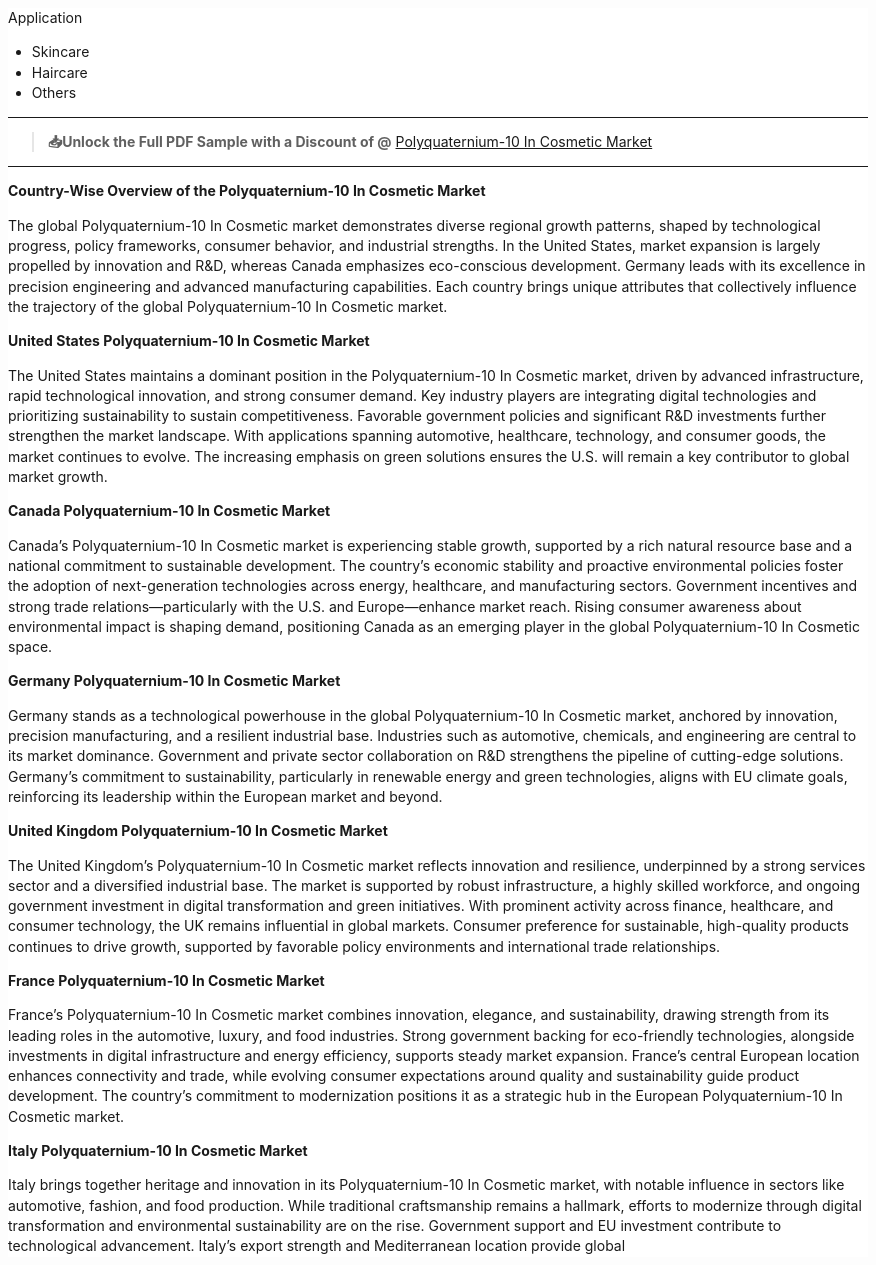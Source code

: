 Application</h3><ul><li>Skincare</li><li>Haircare</li><li>Others</li></ul></p><hr /><blockquote><p><strong>📥Unlock the Full PDF Sample with a Discount of @</strong> <a href="https://www.marketresearchintellect.com/ask-for-discount/?rid=935379&amp;utm_source=Github-April&amp;utm_medium=026">Polyquaternium-10 In Cosmetic Market</a></p></blockquote><hr /><p class="" data-start="217" data-end="261"><strong data-start="217" data-end="261">Country-Wise Overview of the Polyquaternium-10 In Cosmetic Market</strong></p><p class="" data-start="263" data-end="774">The global Polyquaternium-10 In Cosmetic market demonstrates diverse regional growth patterns, shaped by technological progress, policy frameworks, consumer behavior, and industrial strengths. In the United States, market expansion is largely propelled by innovation and R&amp;D, whereas Canada emphasizes eco-conscious development. Germany leads with its excellence in precision engineering and advanced manufacturing capabilities. Each country brings unique attributes that collectively influence the trajectory of the global Polyquaternium-10 In Cosmetic market.</p><p class="" data-start="776" data-end="1421"><strong data-start="776" data-end="805">United States Polyquaternium-10 In Cosmetic Market</strong></p><p class="" data-start="776" data-end="1421">The United States maintains a dominant position in the Polyquaternium-10 In Cosmetic market, driven by advanced infrastructure, rapid technological innovation, and strong consumer demand. Key industry players are integrating digital technologies and prioritizing sustainability to sustain competitiveness. Favorable government policies and significant R&amp;D investments further strengthen the market landscape. With applications spanning automotive, healthcare, technology, and consumer goods, the market continues to evolve. The increasing emphasis on green solutions ensures the U.S. will remain a key contributor to global market growth.</p><p class="" data-start="1423" data-end="2019"><strong data-start="1423" data-end="1445">Canada Polyquaternium-10 In Cosmetic Market</strong></p><p class="" data-start="1423" data-end="2019">Canada&rsquo;s Polyquaternium-10 In Cosmetic market is experiencing stable growth, supported by a rich natural resource base and a national commitment to sustainable development. The country&rsquo;s economic stability and proactive environmental policies foster the adoption of next-generation technologies across energy, healthcare, and manufacturing sectors. Government incentives and strong trade relations&mdash;particularly with the U.S. and Europe&mdash;enhance market reach. Rising consumer awareness about environmental impact is shaping demand, positioning Canada as an emerging player in the global Polyquaternium-10 In Cosmetic space.</p><p class="" data-start="2021" data-end="2591"><strong data-start="2021" data-end="2044">Germany Polyquaternium-10 In Cosmetic Market</strong></p><p class="" data-start="2021" data-end="2591">Germany stands as a technological powerhouse in the global Polyquaternium-10 In Cosmetic market, anchored by innovation, precision manufacturing, and a resilient industrial base. Industries such as automotive, chemicals, and engineering are central to its market dominance. Government and private sector collaboration on R&amp;D strengthens the pipeline of cutting-edge solutions. Germany&rsquo;s commitment to sustainability, particularly in renewable energy and green technologies, aligns with EU climate goals, reinforcing its leadership within the European market and beyond.</p><p class="" data-start="2593" data-end="3221"><strong data-start="2593" data-end="2623">United Kingdom Polyquaternium-10 In Cosmetic Market</strong></p><p class="" data-start="2593" data-end="3221">The United Kingdom&rsquo;s Polyquaternium-10 In Cosmetic market reflects innovation and resilience, underpinned by a strong services sector and a diversified industrial base. The market is supported by robust infrastructure, a highly skilled workforce, and ongoing government investment in digital transformation and green initiatives. With prominent activity across finance, healthcare, and consumer technology, the UK remains influential in global markets. Consumer preference for sustainable, high-quality products continues to drive growth, supported by favorable policy environments and international trade relationships.</p><p class="" data-start="3223" data-end="3838"><strong data-start="3223" data-end="3245">France Polyquaternium-10 In Cosmetic Market</strong></p><p class="" data-start="3223" data-end="3838">France&rsquo;s Polyquaternium-10 In Cosmetic market combines innovation, elegance, and sustainability, drawing strength from its leading roles in the automotive, luxury, and food industries. Strong government backing for eco-friendly technologies, alongside investments in digital infrastructure and energy efficiency, supports steady market expansion. France&rsquo;s central European location enhances connectivity and trade, while evolving consumer expectations around quality and sustainability guide product development. The country&rsquo;s commitment to modernization positions it as a strategic hub in the European Polyquaternium-10 In Cosmetic market.</p><p class="" data-start="3840" data-end="4422"><strong data-start="3840" data-end="3861">Italy Polyquaternium-10 In Cosmetic Market</strong></p><p class="" data-start="3840" data-end="4422">Italy brings together heritage and innovation in its Polyquaternium-10 In Cosmetic market, with notable influence in sectors like automotive, fashion, and food production. While traditional craftsmanship remains a hallmark, efforts to modernize through digital transformation and environmental sustainability are on the rise. Government support and EU investment contribute to technological advancement. Italy&rsquo;s export strength and Mediterranean location provide global
